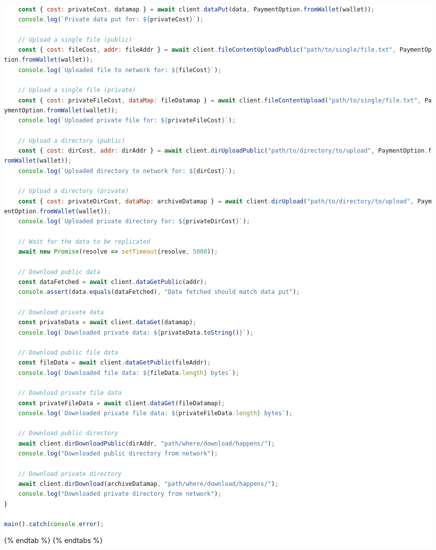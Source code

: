 ```javascript
    const { cost: privateCost, datamap } = await client.dataPut(data, PaymentOption.fromWallet(wallet));
    console.log(`Private data put for: ${privateCost}`);
    
    // Upload a single file (public)
    const { cost: fileCost, addr: fileAddr } = await client.fileContentUploadPublic("path/to/single/file.txt", PaymentOption.fromWallet(wallet));
    console.log(`Uploaded file to network for: ${fileCost}`);
    
    // Upload a single file (private)
    const { cost: privateFileCost, dataMap: fileDatamap } = await client.fileContentUpload("path/to/single/file.txt", PaymentOption.fromWallet(wallet));
    console.log(`Uploaded private file for: ${privateFileCost}`);
    
    // Upload a directory (public)
    const { cost: dirCost, addr: dirAddr } = await client.dirUploadPublic("path/to/directory/to/upload", PaymentOption.fromWallet(wallet));
    console.log(`Uploaded directory to network for: ${dirCost}`);
    
    // Upload a directory (private)
    const { cost: privateDirCost, dataMap: archiveDatamap } = await client.dirUpload("path/to/directory/to/upload", PaymentOption.fromWallet(wallet));
    console.log(`Uploaded private directory for: ${privateDirCost}`);
    
    // Wait for the data to be replicated
    await new Promise(resolve => setTimeout(resolve, 5000));
    
    // Download public data
    const dataFetched = await client.dataGetPublic(addr);
    console.assert(data.equals(dataFetched), "Data fetched should match data put");
    
    // Download private data
    const privateData = await client.dataGet(datamap);
    console.log(`Downloaded private data: ${privateData.toString()}`);
    
    // Download public file data
    const fileData = await client.dataGetPublic(fileAddr);
    console.log(`Downloaded file data: ${fileData.length} bytes`);
    
    // Download private file data
    const privateFileData = await client.dataGet(fileDatamap);
    console.log(`Downloaded private file data: ${privateFileData.length} bytes`);
    
    // Download public directory
    await client.dirDownloadPublic(dirAddr, "path/where/download/happens/");
    console.log("Downloaded public directory from network");
    
    // Download private directory
    await client.dirDownload(archiveDatamap, "path/where/download/happens/");
    console.log("Downloaded private directory from network");
}

main().catch(console.error);
```
{% endtab %}
{% endtabs %}
